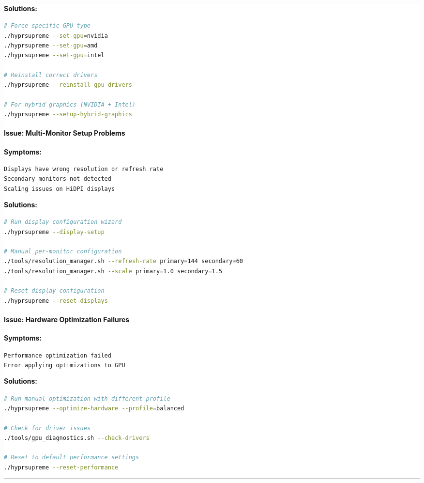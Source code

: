 **Solutions:**
```bash
# Force specific GPU type
./hyprsupreme --set-gpu=nvidia
./hyprsupreme --set-gpu=amd
./hyprsupreme --set-gpu=intel

# Reinstall correct drivers
./hyprsupreme --reinstall-gpu-drivers

# For hybrid graphics (NVIDIA + Intel)
./hyprsupreme --setup-hybrid-graphics
```

#### Issue: Multi-Monitor Setup Problems
**Symptoms:**
```
Displays have wrong resolution or refresh rate
Secondary monitors not detected
Scaling issues on HiDPI displays
```

**Solutions:**
```bash
# Run display configuration wizard
./hyprsupreme --display-setup

# Manual per-monitor configuration
./tools/resolution_manager.sh --refresh-rate primary=144 secondary=60
./tools/resolution_manager.sh --scale primary=1.0 secondary=1.5

# Reset display configuration
./hyprsupreme --reset-displays
```

#### Issue: Hardware Optimization Failures
**Symptoms:**
```
Performance optimization failed
Error applying optimizations to GPU
```

**Solutions:**
```bash
# Run manual optimization with different profile
./hyprsupreme --optimize-hardware --profile=balanced

# Check for driver issues
./tools/gpu_diagnostics.sh --check-drivers

# Reset to default performance settings
./hyprsupreme --reset-performance
```

---
